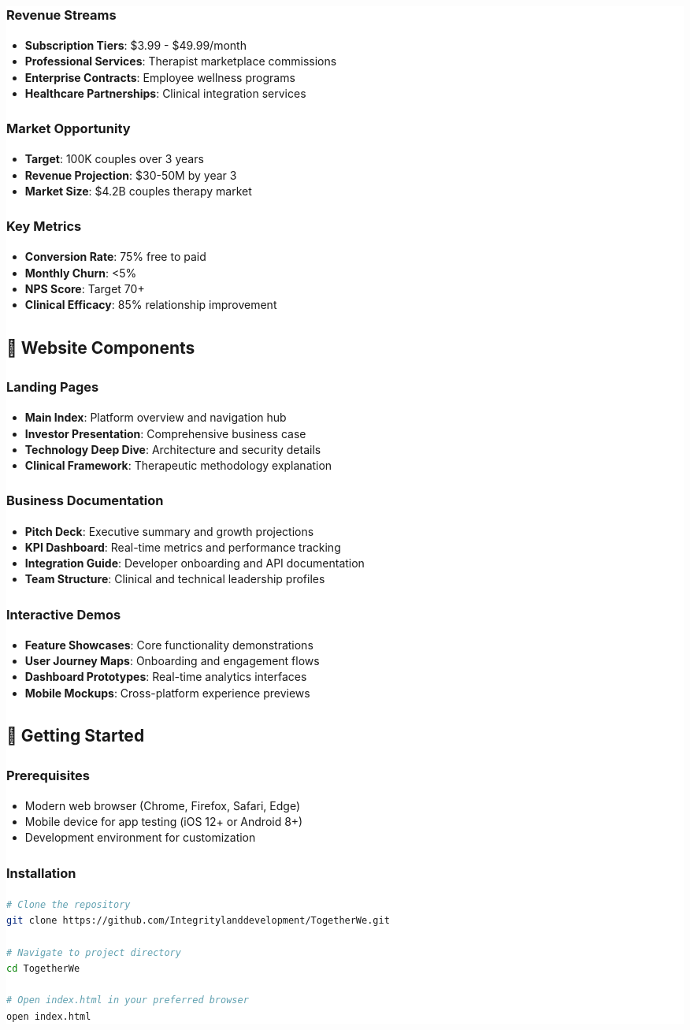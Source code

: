 ### **Revenue Streams**
- **Subscription Tiers**: $3.99 - $49.99/month
- **Professional Services**: Therapist marketplace commissions
- **Enterprise Contracts**: Employee wellness programs
- **Healthcare Partnerships**: Clinical integration services

### **Market Opportunity**
- **Target**: 100K couples over 3 years
- **Revenue Projection**: $30-50M by year 3
- **Market Size**: $4.2B couples therapy market

### **Key Metrics**
- **Conversion Rate**: 75% free to paid
- **Monthly Churn**: <5%
- **NPS Score**: Target 70+
- **Clinical Efficacy**: 85% relationship improvement

## 🎨 Website Components

### **Landing Pages**
- **Main Index**: Platform overview and navigation hub
- **Investor Presentation**: Comprehensive business case
- **Technology Deep Dive**: Architecture and security details
- **Clinical Framework**: Therapeutic methodology explanation

### **Business Documentation**
- **Pitch Deck**: Executive summary and growth projections
- **KPI Dashboard**: Real-time metrics and performance tracking
- **Integration Guide**: Developer onboarding and API documentation
- **Team Structure**: Clinical and technical leadership profiles

### **Interactive Demos**
- **Feature Showcases**: Core functionality demonstrations
- **User Journey Maps**: Onboarding and engagement flows
- **Dashboard Prototypes**: Real-time analytics interfaces
- **Mobile Mockups**: Cross-platform experience previews

## 🚀 Getting Started

### **Prerequisites**
- Modern web browser (Chrome, Firefox, Safari, Edge)
- Mobile device for app testing (iOS 12+ or Android 8+)
- Development environment for customization

### **Installation**
```bash
# Clone the repository
git clone https://github.com/Integritylanddevelopment/TogetherWe.git

# Navigate to project directory
cd TogetherWe

# Open index.html in your preferred browser
open index.html
```
